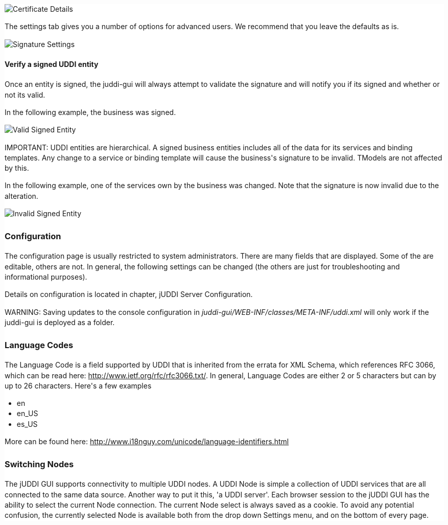 ![Certificate Details](images/juddi-gui-signerpanel3.png)

The settings tab gives you a number of options for advanced users. We recommend that you leave the defaults as is.

![Signature Settings](images/juddi-gui-signerpanel2.png)

#### Verify a signed UDDI entity

Once an entity is signed, the juddi-gui will always attempt to validate the signature and will notify you if its signed and whether or not its valid.

In the following example, the business was signed.

![Valid Signed Entity](images/juddi-gui-signed-valid.png)

IMPORTANT: UDDI entities are hierarchical. A signed business entities includes all of the data for its services and binding templates. Any change to a service or binding template will cause the business's signature to be invalid. TModels are not affected by this.

In the following example, one of the services own by the business was changed. Note that the signature is now invalid due to the alteration.

![Invalid Signed Entity](images/juddi-gui-signed-invalid.png)

### Configuration

The configuration page is usually restricted to system administrators. There are many fields that are displayed. Some of the are editable, others are not. In general, the following settings can be changed (the others are just for troubleshooting and informational purposes).

Details on configuration is located in chapter, jUDDI Server Configuration.

WARNING: Saving updates to the console configuration in _juddi-gui/WEB-INF/classes/META-INF/uddi.xml_ will only work if the juddi-gui is deployed as a folder.

### Language Codes

The Language Code is a field supported by UDDI that is inherited from the errata for XML Schema, which references RFC 3066, which can be read here: http://www.ietf.org/rfc/rfc3066.txt/. In general, Language Codes are either 2 or 5 characters but can by up to 26 characters. Here's a few examples

* en
* en_US
* es_US

More can be found here: http://www.i18nguy.com/unicode/language-identifiers.html

### Switching Nodes

The jUDDI GUI supports connectivity to multiple UDDI nodes. A UDDI Node is simple a collection of UDDI services that are all connected to the same data source. Another way to put it this, 'a UDDI server'. Each browser session to the jUDDI GUI has the ability to select the current Node connection. The current Node select is always saved as a cookie. To avoid any potential confusion, the currently selected Node is available both from the drop down Settings menu, and on the bottom of every page.

